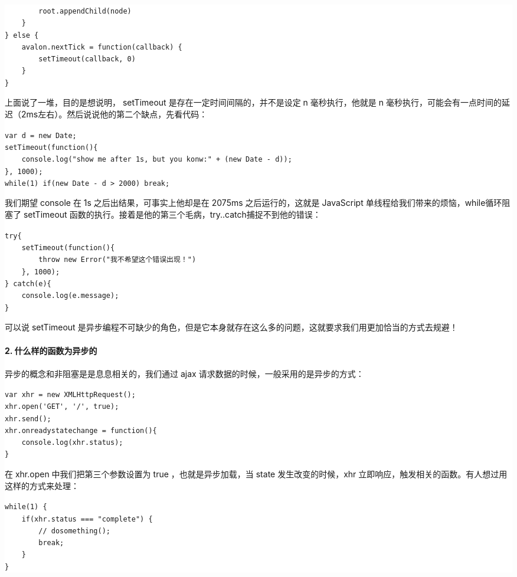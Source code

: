 ```
        root.appendChild(node)
    }
} else {
    avalon.nextTick = function(callback) {
        setTimeout(callback, 0)
    }
}

```

<p>上面说了一堆，目的是想说明， setTimeout 是存在一定时间间隔的，并不是设定 n 毫秒执行，他就是 n 毫秒执行，可能会有一点时间的延迟（2ms左右）。然后说说他的第二个缺点，先看代码：</p>

```
var d = new Date;
setTimeout(function(){
    console.log("show me after 1s, but you konw:" + (new Date - d));
}, 1000);
while(1) if(new Date - d > 2000) break;

```

<p>我们期望 console 在 1s 之后出结果，可事实上他却是在 2075ms 之后运行的，这就是 JavaScript 单线程给我们带来的烦恼，while循环阻塞了 setTimeout 函数的执行。接着是他的第三个毛病，try..catch捕捉不到他的错误：</p>

```
try{
    setTimeout(function(){
        throw new Error("我不希望这个错误出现！")
    }, 1000);
} catch(e){
    console.log(e.message);
}

```

<p>可以说 setTimeout 是异步编程不可缺少的角色，但是它本身就存在这么多的问题，这就要求我们用更加恰当的方式去规避！</p>
<h4>2. 什么样的函数为异步的</h4>
<p>异步的概念和非阻塞是是息息相关的，我们通过 ajax 请求数据的时候，一般采用的是异步的方式：</p>

```
var xhr = new XMLHttpRequest();
xhr.open('GET', '/', true);
xhr.send();
xhr.onreadystatechange = function(){
    console.log(xhr.status);
}

```

<p>在 xhr.open 中我们把第三个参数设置为 true ，也就是异步加载，当 state 发生改变的时候，xhr 立即响应，触发相关的函数。有人想过用这样的方式来处理：</p>

```
while(1) {
    if(xhr.status === "complete") {
        // dosomething();
        break;
    }
}

```

